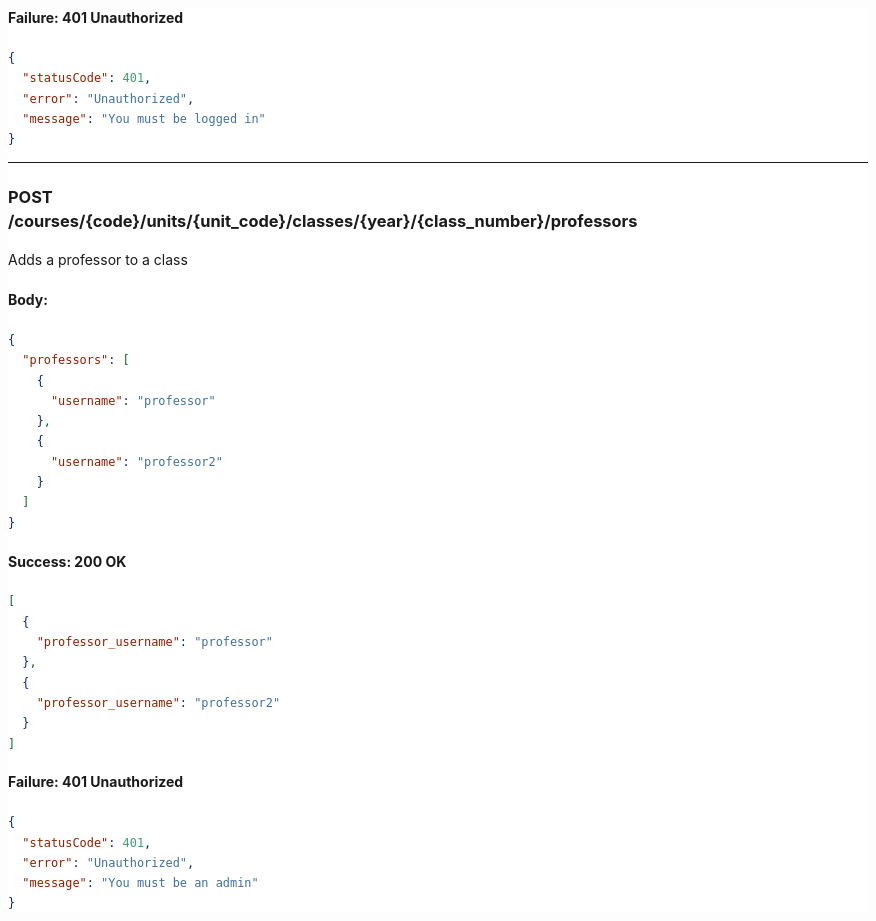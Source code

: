 #### Failure: 401 Unauthorized

```JSON
{
  "statusCode": 401,
  "error": "Unauthorized",
  "message": "You must be logged in"
}
```

---

<a name="professortoclass"></a>

### **POST** <br> /courses/{code}/units/{unit_code}/classes/{year}/{class_number}/professors

Adds a professor to a class

#### Body:

```JSON
{
  "professors": [
    {
      "username": "professor"
    },
    {
      "username": "professor2"
    }
  ]
}
```

#### Success: 200 OK

```JSON
[
  {
    "professor_username": "professor"
  },
  {
    "professor_username": "professor2"
  }
]
```

#### Failure: 401 Unauthorized

```JSON
{
  "statusCode": 401,
  "error": "Unauthorized",
  "message": "You must be an admin"
}
```
